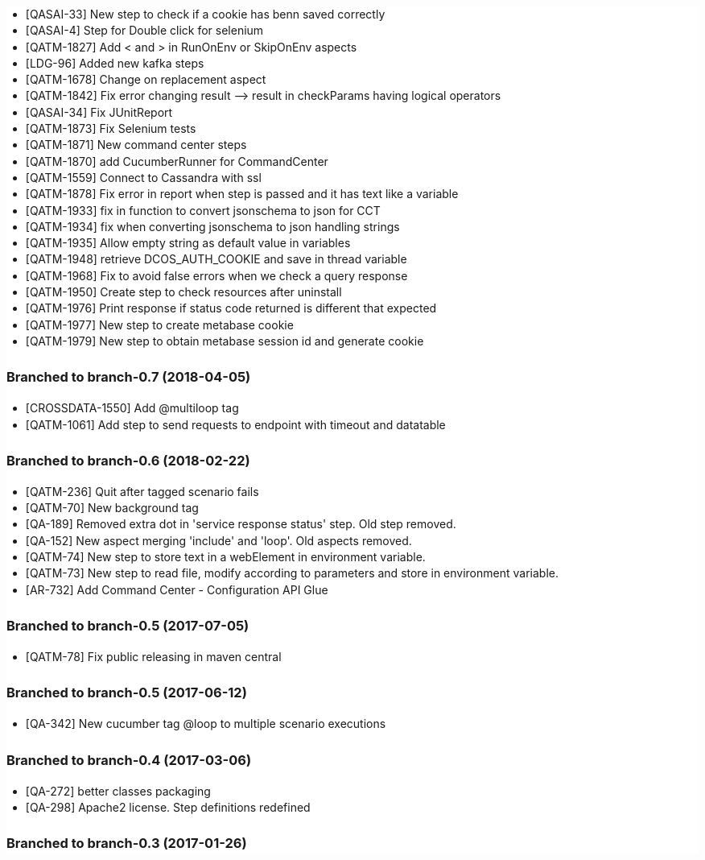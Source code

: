 * [QASAI-33] New step to check if a cookie has benn saved correctly
* [QASAI-4] Step for Double click for selenium
* [QATM-1827] Add < and > in RunOnEnv or SkipOnEnv aspects
* [LDG-96] Added new kafka steps
* [QATM-1678] Change on replacement aspect
* [QATM-1842] Fix error changing result --> result in checkParams having logical operators
* [QASAI-34] Fix JUnitReport
* [QATM-1873] Fix Selenium tests
* [QATM-1871] New command center steps 
* [QATM-1870] add CucumberRunner for CommandCenter
* [QATM-1559] Connect to Cassandra with ssl
* [QATM-1878] Fix error in report when step is passed and it has text like a variable
* [QATM-1933] fix in function to convert jsonschema to json for CCT
* [QATM-1934] fix when converting jsonschema to json handling strings
* [QATM-1935] Allow empty string as default value in variables
* [QATM-1948] retrieve DCOS_AUTH_COOKIE and save in thread variable
* [QATM-1968] Fix to avoid false errors when we check a query response
* [QATM-1950] Create step to check resources after uninstall
* [QATM-1976] Print response if status code returned is different that expected
* [QATM-1977] New step to create metabase cookie
* [QATM-1979] New step to obtain metabase session id and generate cookie

### Branched to branch-0.7 (2018-04-05)

* [CROSSDATA-1550] Add @multiloop tag
* [QATM-1061] Add step to send requests to endpoint with timeout and datatable

### Branched to branch-0.6 (2018-02-22)

* [QATM-236] Quit after tagged scenario fails
* [QATM-70] New background tag
* [QA-189] Removed extra dot in 'service response status' step. Old step removed.
* [QA-152] New aspect merging 'include' and 'loop'. Old aspects removed.
* [QATM-74] New step to store text in a webElement in environment variable.
* [QATM-73] New step to read file, modify according to parameters and store in environment variable.
* [AR-732] Add Command Center - Configuration API Glue

### Branched to branch-0.5 (2017-07-05)

* [QATM-78] Fix public releasing in maven central

### Branched to branch-0.5 (2017-06-12)

* [QA-342] New cucumber tag @loop to multiple scenario executions

### Branched to branch-0.4 (2017-03-06)

* [QA-272] better classes packaging
* [QA-298] Apache2 license. Step definitions redefined

### Branched to branch-0.3 (2017-01-26)
